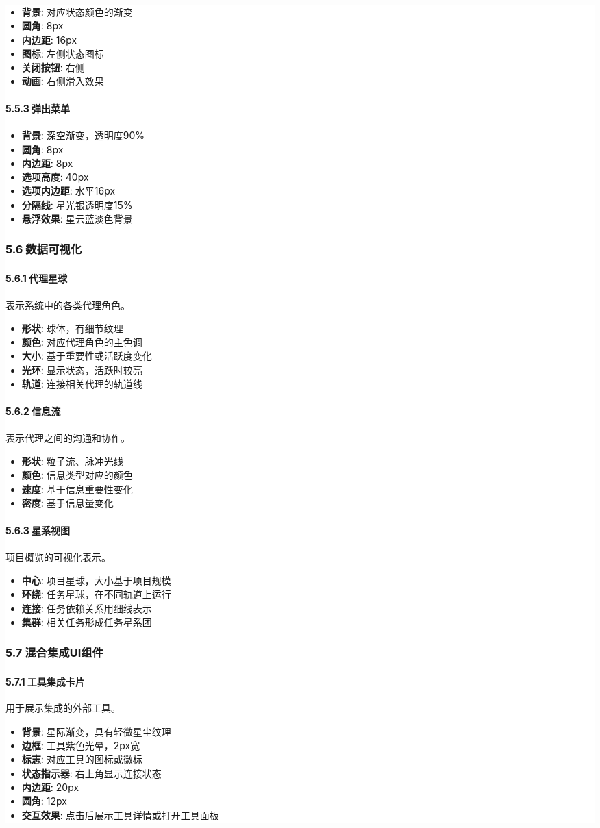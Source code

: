 - **背景**: 对应状态颜色的渐变
- **圆角**: 8px
- **内边距**: 16px
- **图标**: 左侧状态图标
- **关闭按钮**: 右侧
- **动画**: 右侧滑入效果

#### 5.5.3 弹出菜单

- **背景**: 深空渐变，透明度90%
- **圆角**: 8px
- **内边距**: 8px
- **选项高度**: 40px
- **选项内边距**: 水平16px
- **分隔线**: 星光银透明度15%
- **悬浮效果**: 星云蓝淡色背景

### 5.6 数据可视化

#### 5.6.1 代理星球

表示系统中的各类代理角色。

- **形状**: 球体，有细节纹理
- **颜色**: 对应代理角色的主色调
- **大小**: 基于重要性或活跃度变化
- **光环**: 显示状态，活跃时较亮
- **轨道**: 连接相关代理的轨道线

#### 5.6.2 信息流

表示代理之间的沟通和协作。

- **形状**: 粒子流、脉冲光线
- **颜色**: 信息类型对应的颜色
- **速度**: 基于信息重要性变化
- **密度**: 基于信息量变化

#### 5.6.3 星系视图

项目概览的可视化表示。

- **中心**: 项目星球，大小基于项目规模
- **环绕**: 任务星球，在不同轨道上运行
- **连接**: 任务依赖关系用细线表示
- **集群**: 相关任务形成任务星系团

### 5.7 混合集成UI组件

#### 5.7.1 工具集成卡片

用于展示集成的外部工具。

- **背景**: 星际渐变，具有轻微星尘纹理
- **边框**: 工具紫色光晕，2px宽
- **标志**: 对应工具的图标或徽标
- **状态指示器**: 右上角显示连接状态
- **内边距**: 20px
- **圆角**: 12px
- **交互效果**: 点击后展示工具详情或打开工具面板
